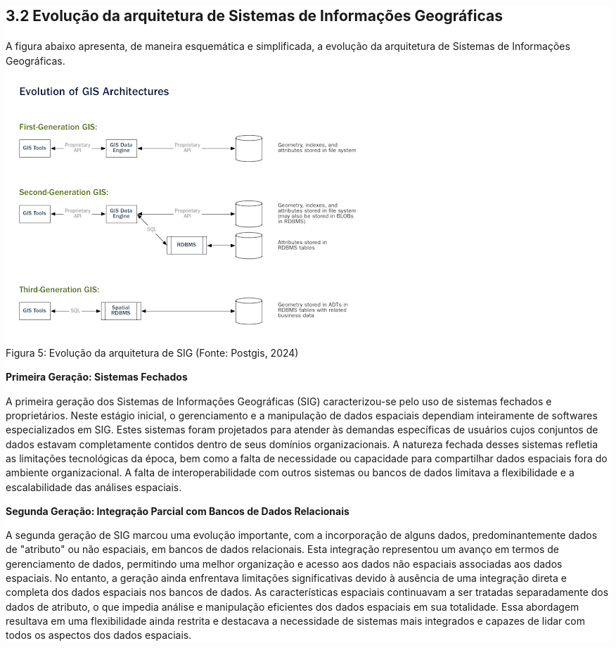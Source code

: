 

## 3.2 Evolução da arquitetura de Sistemas de Informações Geográficas

A figura abaixo apresenta, de maneira esquemática e simplificada, a evolução da arquitetura de Sistemas de Informações Geográficas.

![Figura 5](images/fig5.png)

Figura 5: Evolução da arquitetura de SIG (Fonte: Postgis, 2024)


**Primeira Geração: Sistemas Fechados**

A primeira geração dos Sistemas de Informações Geográficas (SIG) caracterizou-se pelo uso de sistemas fechados e proprietários. Neste estágio inicial, o gerenciamento e a manipulação de dados espaciais dependiam inteiramente de softwares especializados em SIG. Estes sistemas foram projetados para atender às demandas específicas de usuários cujos conjuntos de dados estavam completamente contidos dentro de seus domínios organizacionais. A natureza fechada desses sistemas refletia as limitações tecnológicas da época, bem como a falta de necessidade ou capacidade para compartilhar dados espaciais fora do ambiente organizacional. A falta de interoperabilidade com outros sistemas ou bancos de dados limitava a flexibilidade e a escalabilidade das análises espaciais.

**Segunda Geração: Integração Parcial com Bancos de Dados Relacionais**

A segunda geração de SIG marcou uma evolução importante, com a incorporação de alguns dados, predominantemente dados de "atributo" ou não espaciais, em bancos de dados relacionais. Esta integração representou um avanço em termos de gerenciamento de dados, permitindo uma melhor organização e acesso aos dados não espaciais associadas aos dados espaciais. No entanto, a geração ainda enfrentava limitações significativas devido à ausência de uma integração direta e completa dos dados espaciais nos bancos de dados. As características espaciais continuavam a ser tratadas separadamente dos dados de atributo, o que impedia análise e manipulação eficientes dos dados espaciais em sua totalidade. Essa abordagem resultava em uma flexibilidade ainda restrita e destacava a necessidade de sistemas mais integrados e capazes de lidar com todos os aspectos dos dados espaciais.
